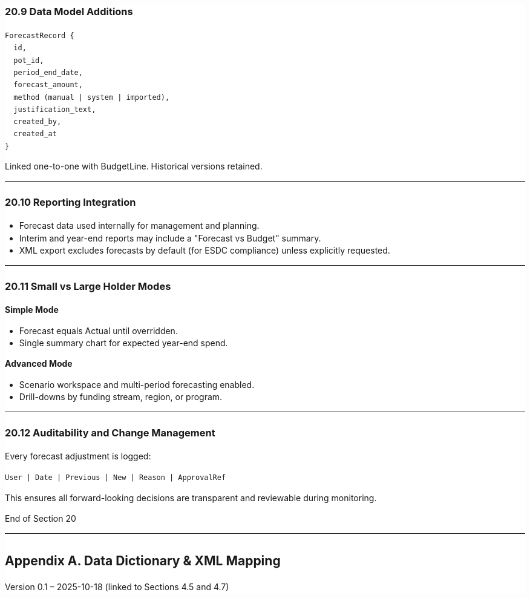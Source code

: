 
### 20.9 Data Model Additions

```
ForecastRecord {
  id,
  pot_id,
  period_end_date,
  forecast_amount,
  method (manual | system | imported),
  justification_text,
  created_by,
  created_at
}
```

Linked one-to-one with BudgetLine. Historical versions retained.

---

### 20.10 Reporting Integration

- Forecast data used internally for management and planning.
- Interim and year-end reports may include a "Forecast vs Budget" summary.
- XML export excludes forecasts by default (for ESDC compliance) unless explicitly requested.

---

### 20.11 Small vs Large Holder Modes

**Simple Mode**

- Forecast equals Actual until overridden.
- Single summary chart for expected year-end spend.

**Advanced Mode**

- Scenario workspace and multi-period forecasting enabled.
- Drill-downs by funding stream, region, or program.

---

### 20.12 Auditability and Change Management

Every forecast adjustment is logged:

```
User | Date | Previous | New | Reason | ApprovalRef
```

This ensures all forward-looking decisions are transparent and reviewable during monitoring.

End of Section 20

---

## Appendix A. Data Dictionary & XML Mapping
Version 0.1 – 2025-10-18 (linked to Sections 4.5 and 4.7)
